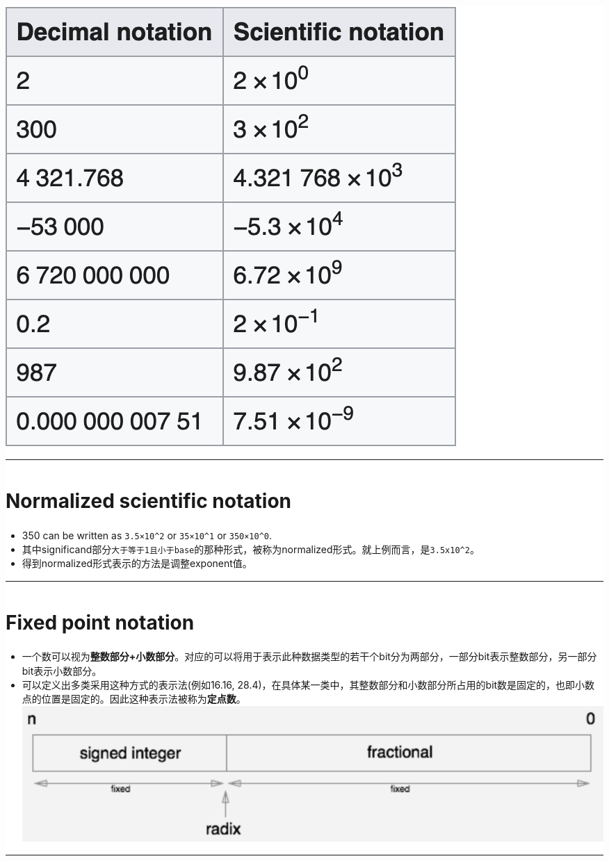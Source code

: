   ![width:250px](scientific_notation_2.png)

---
# Normalized scientific notation
* 350 can be written as ```3.5×10^2``` or ```35×10^1``` or ```350×10^0```.
* 其中significand部分```大于等于1且小于base```的那种形式，被称为normalized形式。就上例而言，是```3.5x10^2```。
* 得到normalized形式表示的方法是调整exponent值。

---
# Fixed point notation
* 一个数可以视为**整数部分+小数部分**。对应的可以将用于表示此种数据类型的若干个bit分为两部分，一部分bit表示整数部分，另一部分bit表示小数部分。
* 可以定义出多类采用这种方式的表示法(例如16.16, 28.4)，在具体某一类中，其整数部分和小数部分所占用的bit数是固定的，也即小数点的位置是固定的。因此这种表示法被称为**定点数**。![width:800px](fixed_point.png)

---